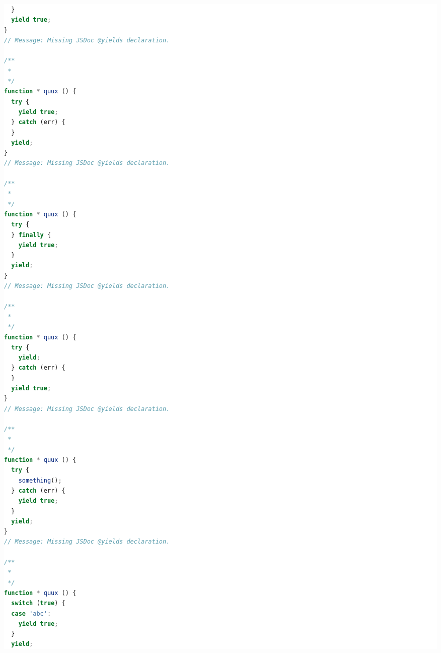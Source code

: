````ts
  }
  yield true;
}
// Message: Missing JSDoc @yields declaration.

/**
 *
 */
function * quux () {
  try {
    yield true;
  } catch (err) {
  }
  yield;
}
// Message: Missing JSDoc @yields declaration.

/**
 *
 */
function * quux () {
  try {
  } finally {
    yield true;
  }
  yield;
}
// Message: Missing JSDoc @yields declaration.

/**
 *
 */
function * quux () {
  try {
    yield;
  } catch (err) {
  }
  yield true;
}
// Message: Missing JSDoc @yields declaration.

/**
 *
 */
function * quux () {
  try {
    something();
  } catch (err) {
    yield true;
  }
  yield;
}
// Message: Missing JSDoc @yields declaration.

/**
 *
 */
function * quux () {
  switch (true) {
  case 'abc':
    yield true;
  }
  yield;
````